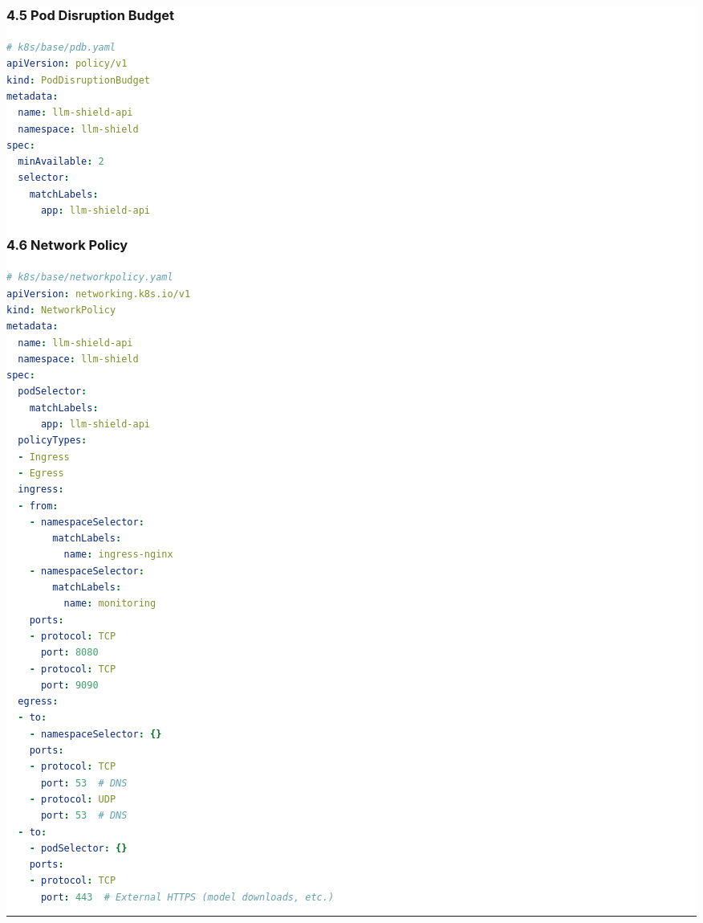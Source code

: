 ### 4.5 Pod Disruption Budget

```yaml
# k8s/base/pdb.yaml
apiVersion: policy/v1
kind: PodDisruptionBudget
metadata:
  name: llm-shield-api
  namespace: llm-shield
spec:
  minAvailable: 2
  selector:
    matchLabels:
      app: llm-shield-api
```

### 4.6 Network Policy

```yaml
# k8s/base/networkpolicy.yaml
apiVersion: networking.k8s.io/v1
kind: NetworkPolicy
metadata:
  name: llm-shield-api
  namespace: llm-shield
spec:
  podSelector:
    matchLabels:
      app: llm-shield-api
  policyTypes:
  - Ingress
  - Egress
  ingress:
  - from:
    - namespaceSelector:
        matchLabels:
          name: ingress-nginx
    - namespaceSelector:
        matchLabels:
          name: monitoring
    ports:
    - protocol: TCP
      port: 8080
    - protocol: TCP
      port: 9090
  egress:
  - to:
    - namespaceSelector: {}
    ports:
    - protocol: TCP
      port: 53  # DNS
    - protocol: UDP
      port: 53  # DNS
  - to:
    - podSelector: {}
    ports:
    - protocol: TCP
      port: 443  # External HTTPS (model downloads, etc.)
```

---